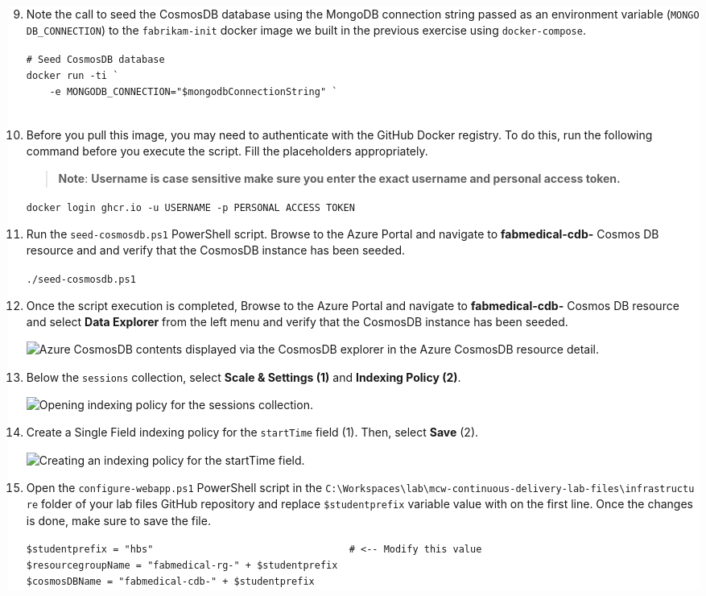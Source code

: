 9. Note the call to seed the CosmosDB database using the MongoDB connection string passed as an environment variable (`MONGODB_CONNECTION`) to the `fabrikam-init` docker image we built in the previous exercise using `docker-compose`.

    ```pwsh
    # Seed CosmosDB database
    docker run -ti `
        -e MONGODB_CONNECTION="$mongodbConnectionString" `
        
    ```
    
10.  Before you pull this image, you may need to authenticate with the GitHub Docker registry. To do this, run the following command before you execute the script. Fill the placeholders appropriately. 

     >**Note**: **Username is case sensitive make sure you enter the exact username and personal access token.**

       ```pwsh
       docker login ghcr.io -u USERNAME -p PERSONAL ACCESS TOKEN 
       ```

11. Run the `seed-cosmosdb.ps1` PowerShell script. Browse to the Azure Portal and navigate to **fabmedical-cdb-<inject key="DeploymentID" enableCopy="false" />** Cosmos DB resource and  and verify that the CosmosDB instance has been seeded.

     ```pwsh
     ./seed-cosmosdb.ps1
     ```
       
12. Once the script execution is completed, Browse to the Azure Portal and navigate to **fabmedical-cdb-<inject key="DeploymentID" enableCopy="false" />** Cosmos DB resource and select **Data Explorer** from the left menu  and verify that the CosmosDB instance has been seeded.

    ![Azure CosmosDB contents displayed via the CosmosDB explorer in the Azure CosmosDB resource detail.](media/hol-ex2-task1-step9-1.png "Azure CosmosDB Seeded Contents")

13. Below the `sessions` collection, select **Scale & Settings (1)** and **Indexing Policy (2)**.

    ![Opening indexing policy for the sessions collection.](./media/sessions-collection-indexing-policy.png "Indexing policy configuration")

14. Create a Single Field indexing policy for the `startTime` field (1). Then, select **Save** (2).

    ![Creating an indexing policy for the startTime field.](./media/start-time-indexing-mongo.png "startTine field indexing")

15. Open the `configure-webapp.ps1` PowerShell script in the `C:\Workspaces\lab\mcw-continuous-delivery-lab-files\infrastructure` folder of your lab files GitHub repository and replace `$studentprefix` variable value with **<inject key="Deploymentid" />** on the first line. Once the changes is done, make sure to save the file.

    ```pswh
    $studentprefix = "hbs"                                  # <-- Modify this value
    $resourcegroupName = "fabmedical-rg-" + $studentprefix
    $cosmosDBName = "fabmedical-cdb-" + $studentprefix
    ```
